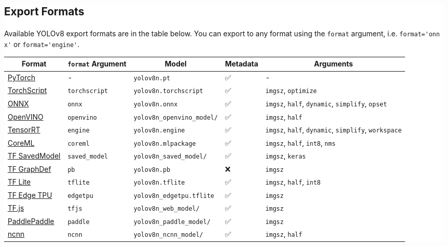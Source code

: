 
## Export Formats

Available YOLOv8 export formats are in the table below. You can export to any format using the `format` argument, i.e. `format='onnx'` or `format='engine'`.

| Format                                                             | `format` Argument | Model                     | Metadata | Arguments                                           |
| ------------------------------------------------------------------ | ----------------- | ------------------------- | -------- | --------------------------------------------------- |
| [PyTorch](https://pytorch.org/)                                    | -                 | `yolov8n.pt`              | ✅       | -                                                   |
| [TorchScript](https://pytorch.org/docs/stable/jit.html)            | `torchscript`     | `yolov8n.torchscript`     | ✅       | `imgsz`, `optimize`                                 |
| [ONNX](https://onnx.ai/)                                           | `onnx`            | `yolov8n.onnx`            | ✅       | `imgsz`, `half`, `dynamic`, `simplify`, `opset`     |
| [OpenVINO](https://docs.openvino.ai/latest/index.html)             | `openvino`        | `yolov8n_openvino_model/` | ✅       | `imgsz`, `half`                                     |
| [TensorRT](https://developer.nvidia.com/tensorrt)                  | `engine`          | `yolov8n.engine`          | ✅       | `imgsz`, `half`, `dynamic`, `simplify`, `workspace` |
| [CoreML](https://github.com/apple/coremltools)                     | `coreml`          | `yolov8n.mlpackage`       | ✅       | `imgsz`, `half`, `int8`, `nms`                      |
| [TF SavedModel](https://www.tensorflow.org/guide/saved_model)      | `saved_model`     | `yolov8n_saved_model/`    | ✅       | `imgsz`, `keras`                                    |
| [TF GraphDef](https://www.tensorflow.org/api_docs/python/tf/Graph) | `pb`              | `yolov8n.pb`              | ❌       | `imgsz`                                             |
| [TF Lite](https://www.tensorflow.org/lite)                         | `tflite`          | `yolov8n.tflite`          | ✅       | `imgsz`, `half`, `int8`                             |
| [TF Edge TPU](https://coral.ai/docs/edgetpu/models-intro/)         | `edgetpu`         | `yolov8n_edgetpu.tflite`  | ✅       | `imgsz`                                             |
| [TF.js](https://www.tensorflow.org/js)                             | `tfjs`            | `yolov8n_web_model/`      | ✅       | `imgsz`                                             |
| [PaddlePaddle](https://github.com/PaddlePaddle)                    | `paddle`          | `yolov8n_paddle_model/`   | ✅       | `imgsz`                                             |
| [ncnn](https://github.com/Tencent/ncnn)                            | `ncnn`            | `yolov8n_ncnn_model/`     | ✅       | `imgsz`, `half`                                     |

